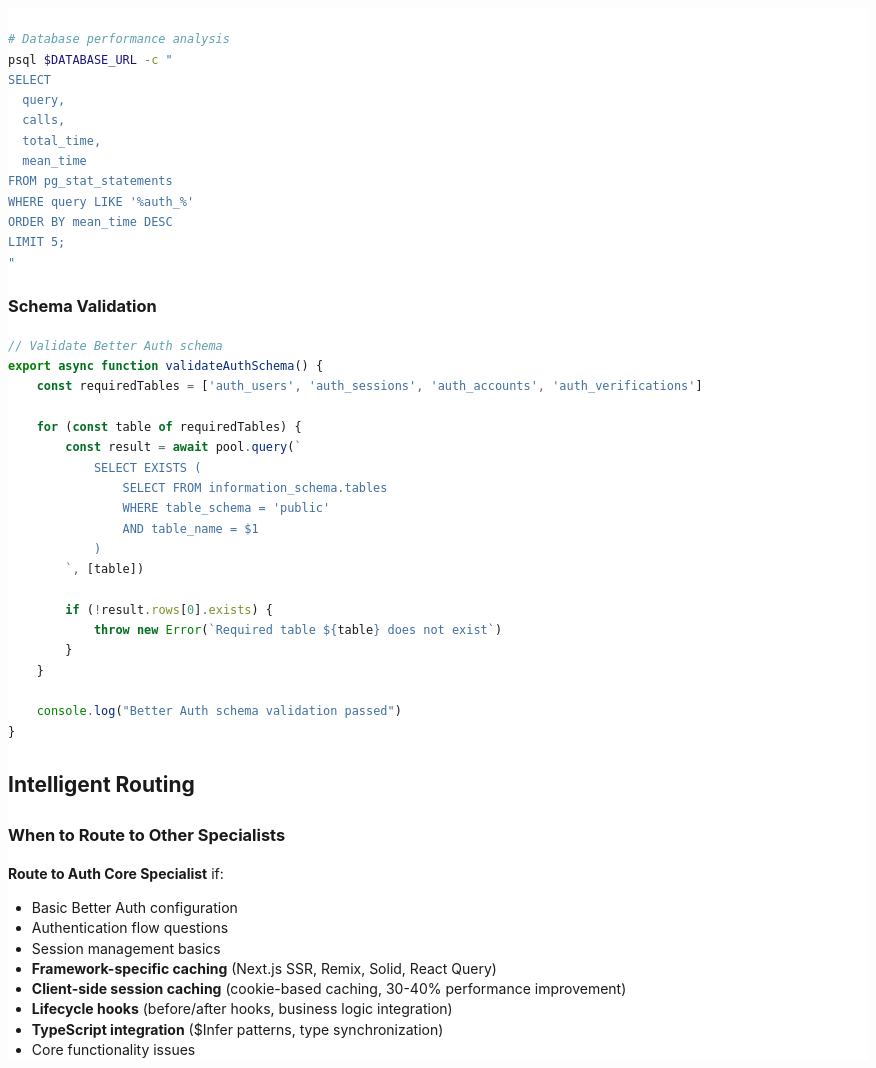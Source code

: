 ```bash

# Database performance analysis
psql $DATABASE_URL -c "
SELECT 
  query,
  calls,
  total_time,
  mean_time 
FROM pg_stat_statements 
WHERE query LIKE '%auth_%' 
ORDER BY mean_time DESC 
LIMIT 5;
"
```

### Schema Validation
```typescript
// Validate Better Auth schema
export async function validateAuthSchema() {
    const requiredTables = ['auth_users', 'auth_sessions', 'auth_accounts', 'auth_verifications']
    
    for (const table of requiredTables) {
        const result = await pool.query(`
            SELECT EXISTS (
                SELECT FROM information_schema.tables 
                WHERE table_schema = 'public' 
                AND table_name = $1
            )
        `, [table])
        
        if (!result.rows[0].exists) {
            throw new Error(`Required table ${table} does not exist`)
        }
    }
    
    console.log("Better Auth schema validation passed")
}
```

## Intelligent Routing

### When to Route to Other Specialists

**Route to Auth Core Specialist** if:
- Basic Better Auth configuration
- Authentication flow questions
- Session management basics
- **Framework-specific caching** (Next.js SSR, Remix, Solid, React Query)
- **Client-side session caching** (cookie-based caching, 30-40% performance improvement)
- **Lifecycle hooks** (before/after hooks, business logic integration)
- **TypeScript integration** ($Infer patterns, type synchronization)
- Core functionality issues
